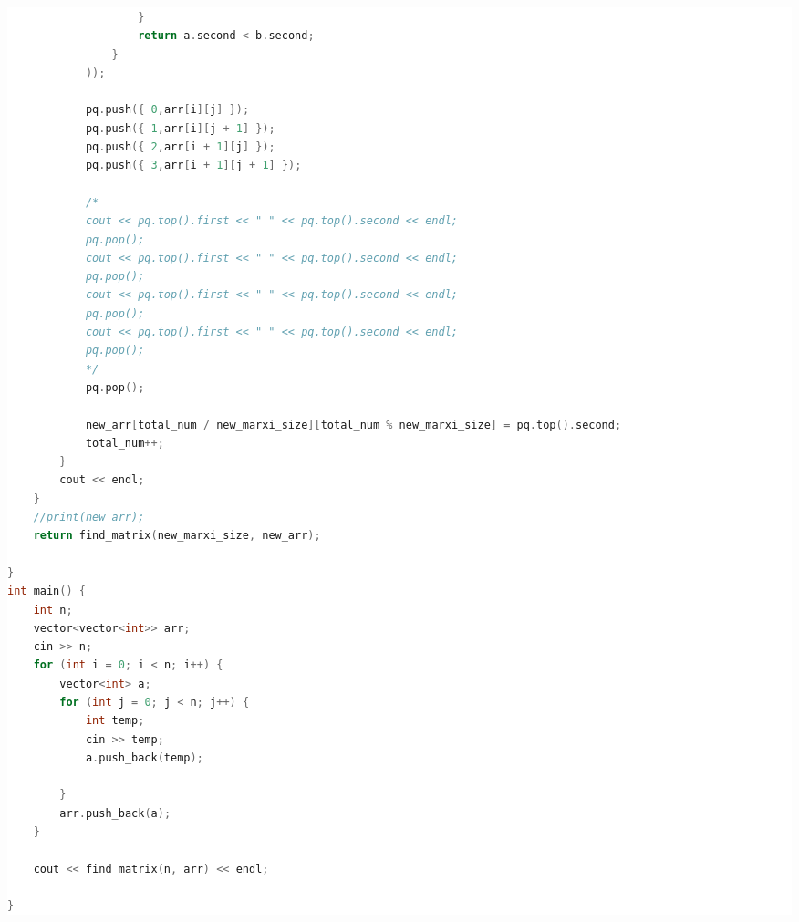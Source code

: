 ```c++
					}
					return a.second < b.second;
				}
			));

			pq.push({ 0,arr[i][j] });
			pq.push({ 1,arr[i][j + 1] });
			pq.push({ 2,arr[i + 1][j] });
			pq.push({ 3,arr[i + 1][j + 1] });

			/*
			cout << pq.top().first << " " << pq.top().second << endl;
			pq.pop();
			cout << pq.top().first << " " << pq.top().second << endl;
			pq.pop();
			cout << pq.top().first << " " << pq.top().second << endl;
			pq.pop();
			cout << pq.top().first << " " << pq.top().second << endl;
			pq.pop();
			*/
			pq.pop();

			new_arr[total_num / new_marxi_size][total_num % new_marxi_size] = pq.top().second;
			total_num++;
		}
		cout << endl;
	}
	//print(new_arr);
	return find_matrix(new_marxi_size, new_arr);

}
int main() {
	int n;
	vector<vector<int>> arr;
	cin >> n;
	for (int i = 0; i < n; i++) {
		vector<int> a;
		for (int j = 0; j < n; j++) {
			int temp;
			cin >> temp;
			a.push_back(temp);
			
		}
		arr.push_back(a);
	}

	cout << find_matrix(n, arr) << endl;
	
}
```

